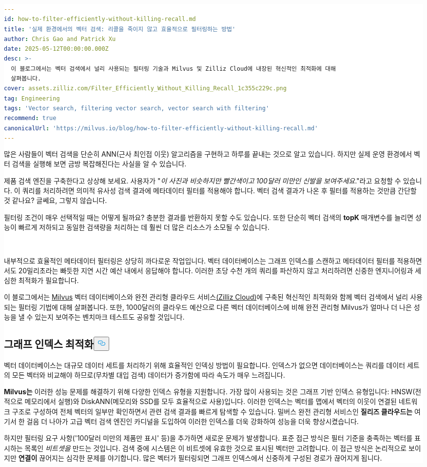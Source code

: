 ```yaml
---
id: how-to-filter-efficiently-without-killing-recall.md
title: '실제 환경에서의 벡터 검색: 리콜을 죽이지 않고 효율적으로 필터링하는 방법'
author: Chris Gao and Patrick Xu
date: 2025-05-12T00:00:00.000Z
desc: >-
  이 블로그에서는 벡터 검색에서 널리 사용되는 필터링 기술과 Milvus 및 Zilliz Cloud에 내장된 혁신적인 최적화에 대해
  살펴봅니다.
cover: assets.zilliz.com/Filter_Efficiently_Without_Killing_Recall_1c355c229c.png
tag: Engineering
tags: 'Vector search, filtering vector search, vector search with filtering'
recommend: true
canonicalUrl: 'https://milvus.io/blog/how-to-filter-efficiently-without-killing-recall.md'
---
```

<p>많은 사람들이 벡터 검색을 단순히 ANN(근사 최인접 이웃) 알고리즘을 구현하고 하루를 끝내는 것으로 알고 있습니다. 하지만 실제 운영 환경에서 벡터 검색을 실행해 보면 금방 복잡해진다는 사실을 알 수 있습니다.</p>
<p>제품 검색 엔진을 구축한다고 상상해 보세요. 사용자가 "<em>이 사진과 비슷하지만 빨간색이고 100달러 미만인 신발을 보여주세요</em>."라고 요청할 수 있습니다. 이 쿼리를 처리하려면 의미적 유사성 검색 결과에 메타데이터 필터를 적용해야 합니다. 벡터 검색 결과가 나온 후 필터를 적용하는 것만큼 간단할 것 같나요? 글쎄요, 그렇지 않습니다.</p>
<p>필터링 조건이 매우 선택적일 때는 어떻게 될까요? 충분한 결과를 반환하지 못할 수도 있습니다. 또한 단순히 벡터 검색의 <strong>topK</strong> 매개변수를 늘리면 성능이 빠르게 저하되고 동일한 검색량을 처리하는 데 훨씬 더 많은 리소스가 소모될 수 있습니다.</p>
<p>
  <span class="img-wrapper">
    <img translate="no" src="https://assets.zilliz.com/Show_me_shoes_similar_to_this_photo_but_only_in_red_and_under_100_0862a41a60.png" alt="" class="doc-image" id="" />
    <span></span>
  </span>
</p>
<p>내부적으로 효율적인 메타데이터 필터링은 상당히 까다로운 작업입니다. 벡터 데이터베이스는 그래프 인덱스를 스캔하고 메타데이터 필터를 적용하면서도 20밀리초라는 빠듯한 지연 시간 예산 내에서 응답해야 합니다. 이러한 초당 수천 개의 쿼리를 파산하지 않고 처리하려면 신중한 엔지니어링과 세심한 최적화가 필요합니다.</p>
<p>이 블로그에서는 <a href="https://milvus.io/docs/overview.md">Milvus</a> 벡터 데이터베이스와 완전 관리형 클라우드 서비스<a href="https://zilliz.com/cloud">(Zilliz Cloud)</a>에 구축된 혁신적인 최적화와 함께 벡터 검색에서 널리 사용되는 필터링 기법에 대해 살펴봅니다. 또한, 1000달러의 클라우드 예산으로 다른 벡터 데이터베이스에 비해 완전 관리형 Milvus가 얼마나 더 나은 성능을 낼 수 있는지 보여주는 벤치마크 테스트도 공유할 것입니다.</p>
<h2 id="Graph-Index-Optimization" class="common-anchor-header">그래프 인덱스 최적화<button data-href="#Graph-Index-Optimization" class="anchor-icon" translate="no">
      <svg translate="no"
        aria-hidden="true"
        focusable="false"
        height="20"
        version="1.1"
        viewBox="0 0 16 16"
        width="16"
      >
        <path
          fill="#0092E4"
          fill-rule="evenodd"
          d="M4 9h1v1H4c-1.5 0-3-1.69-3-3.5S2.55 3 4 3h4c1.45 0 3 1.69 3 3.5 0 1.41-.91 2.72-2 3.25V8.59c.58-.45 1-1.27 1-2.09C10 5.22 8.98 4 8 4H4c-.98 0-2 1.22-2 2.5S3 9 4 9zm9-3h-1v1h1c1 0 2 1.22 2 2.5S13.98 12 13 12H9c-.98 0-2-1.22-2-2.5 0-.83.42-1.64 1-2.09V6.25c-1.09.53-2 1.84-2 3.25C6 11.31 7.55 13 9 13h4c1.45 0 3-1.69 3-3.5S14.5 6 13 6z"
        ></path>
      </svg>
    </button></h2><p>벡터 데이터베이스는 대규모 데이터 세트를 처리하기 위해 효율적인 인덱싱 방법이 필요합니다. 인덱스가 없으면 데이터베이스는 쿼리를 데이터 세트의 모든 벡터와 비교해야 하므로(무차별 대입 검색) 데이터가 증가함에 따라 속도가 매우 느려집니다.</p>
<p><strong>Milvus는</strong> 이러한 성능 문제를 해결하기 위해 다양한 인덱스 유형을 지원합니다. 가장 많이 사용되는 것은 그래프 기반 인덱스 유형입니다: HNSW(전적으로 메모리에서 실행)와 DiskANN(메모리와 SSD를 모두 효율적으로 사용)입니다. 이러한 인덱스는 벡터를 맵에서 벡터의 이웃이 연결된 네트워크 구조로 구성하여 전체 벡터의 일부만 확인하면서 관련 검색 결과를 빠르게 탐색할 수 있습니다. 밀버스 완전 관리형 서비스인 <strong>질리즈 클라우드는</strong> 여기서 한 걸음 더 나아가 고급 벡터 검색 엔진인 카디널을 도입하여 이러한 인덱스를 더욱 강화하여 성능을 더욱 향상시켰습니다.</p>
<p>하지만 필터링 요구 사항('100달러 미만의 제품만 표시' 등)을 추가하면 새로운 문제가 발생합니다. 표준 접근 방식은 필터 기준을 충족하는 벡터를 표시하는 목록인 <em>비트셋을</em> 만드는 것입니다. 검색 중에 시스템은 이 비트셋에 유효한 것으로 표시된 벡터만 고려합니다. 이 접근 방식은 논리적으로 보이지만 <strong>연결이</strong> 끊어지는 심각한 문제를 야기합니다. 많은 벡터가 필터링되면 그래프 인덱스에서 신중하게 구성된 경로가 끊어지게 됩니다.</p>